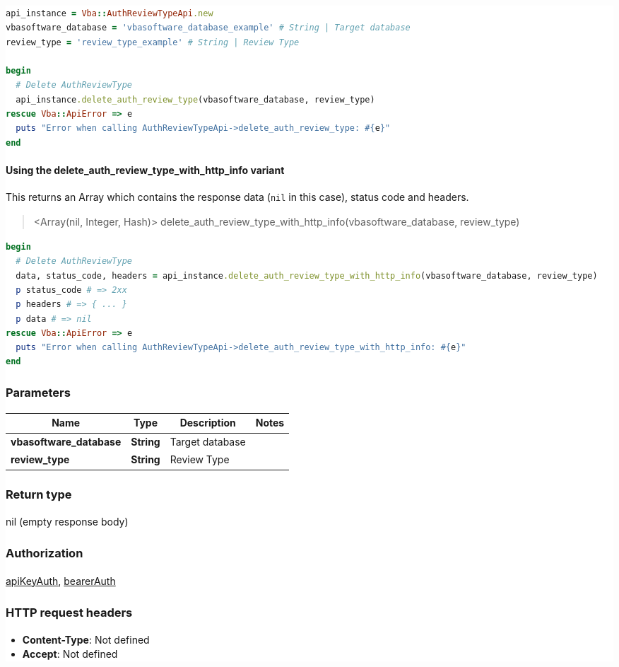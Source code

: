 ```ruby
api_instance = Vba::AuthReviewTypeApi.new
vbasoftware_database = 'vbasoftware_database_example' # String | Target database
review_type = 'review_type_example' # String | Review Type

begin
  # Delete AuthReviewType
  api_instance.delete_auth_review_type(vbasoftware_database, review_type)
rescue Vba::ApiError => e
  puts "Error when calling AuthReviewTypeApi->delete_auth_review_type: #{e}"
end
```

#### Using the delete_auth_review_type_with_http_info variant

This returns an Array which contains the response data (`nil` in this case), status code and headers.

> <Array(nil, Integer, Hash)> delete_auth_review_type_with_http_info(vbasoftware_database, review_type)

```ruby
begin
  # Delete AuthReviewType
  data, status_code, headers = api_instance.delete_auth_review_type_with_http_info(vbasoftware_database, review_type)
  p status_code # => 2xx
  p headers # => { ... }
  p data # => nil
rescue Vba::ApiError => e
  puts "Error when calling AuthReviewTypeApi->delete_auth_review_type_with_http_info: #{e}"
end
```

### Parameters

| Name | Type | Description | Notes |
| ---- | ---- | ----------- | ----- |
| **vbasoftware_database** | **String** | Target database |  |
| **review_type** | **String** | Review Type |  |

### Return type

nil (empty response body)

### Authorization

[apiKeyAuth](../README.md#apiKeyAuth), [bearerAuth](../README.md#bearerAuth)

### HTTP request headers

- **Content-Type**: Not defined
- **Accept**: Not defined
